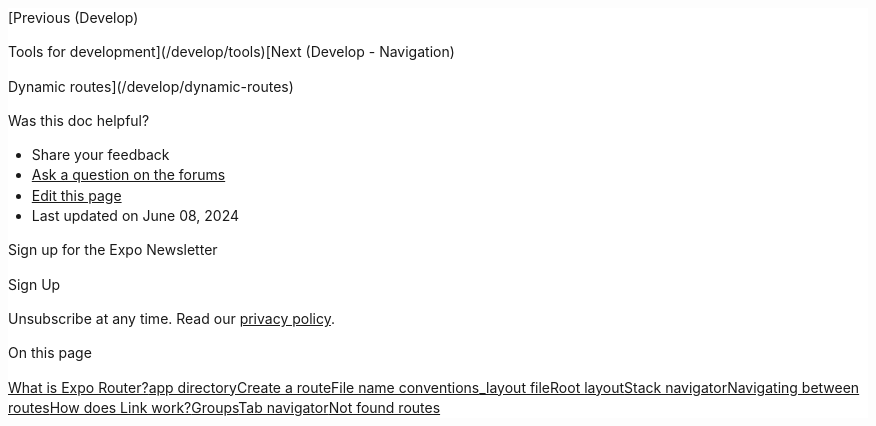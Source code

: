 [Previous (Develop)

Tools for development](/develop/tools)[Next (Develop - Navigation)

Dynamic routes](/develop/dynamic-routes)

Was this doc helpful?

* Share your feedback
* [Ask a question on the forums](https://chat.expo.dev/)
* [Edit this page](https://github.com/expo/expo/edit/main/docs/pages/develop/file-based-routing.mdx)
* Last updated on June 08, 2024

Sign up for the Expo Newsletter

Sign Up

Unsubscribe at any time. Read our [privacy policy](https://expo.dev/privacy).

On this page

[What is Expo Router?](/develop/file-based-routing/#what-is-expo-router)[app directory](/develop/file-based-routing/#app-directory)[Create a route](/develop/file-based-routing/#create-a-route)[File name conventions](/develop/file-based-routing/#file-name-conventions)[\_layout file](/develop/file-based-routing/#_layout-file)[Root layout](/develop/file-based-routing/#root-layout)[Stack navigator](/develop/file-based-routing/#stack-navigator)[Navigating between routes](/develop/file-based-routing/#navigating-between-routes)[How does Link work?](/develop/file-based-routing/#how-does-link-work)[Groups](/develop/file-based-routing/#groups)[Tab navigator](/develop/file-based-routing/#tab-navigator)[Not found routes](/develop/file-based-routing/#not-found-routes)